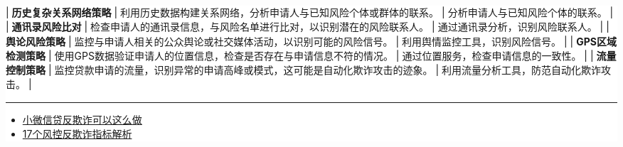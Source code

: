 | **历史复杂关系网络策略**     | 利用历史数据构建关系网络，分析申请人与已知风险个体或群体的联系。       | 分析申请人与已知风险个体的联系。       |
| **通讯录风险比对**        | 检查申请人的通讯录信息，与风险名单进行比对，以识别潜在的风险联系人。     | 通过通讯录分析，识别风险联系人。       |
| **舆论风险策略**         | 监控与申请人相关的公众舆论或社交媒体活动，以识别可能的风险信号。       | 利用舆情监控工具，识别风险信号。       |
| **GPS区域检测策略**      | 使用GPS数据验证申请人的位置信息，检查是否存在与申请信息不符的情况。    | 通过位置服务，检查申请信息的一致性。     |
| **流量控制策略**         | 监控贷款申请的流量，识别异常的申请高峰或模式，这可能是自动化欺诈攻击的迹象。 | 利用流量分析工具，防范自动化欺诈攻击。    |


------
- [小微信贷反欺诈可以这么做](https://mp.weixin.qq.com/s?__biz=MzkwODQ0NDMwNg==&mid=2247483698&idx=1&sn=1c64bd7b18687aacc7d6155468ccd758&chksm=c0c896cff7bf1fd9d596eec6f9028bae580b7ee2e6eba06642b8da99b9ac1bc3fabb1b472347&cur_album_id=3422701629458382855&scene=189#wechat_redirect)
- [17个风控反欺诈指标解析](https://mp.weixin.qq.com/s/5rI11Avq6nre-Rm54kQVYg)
